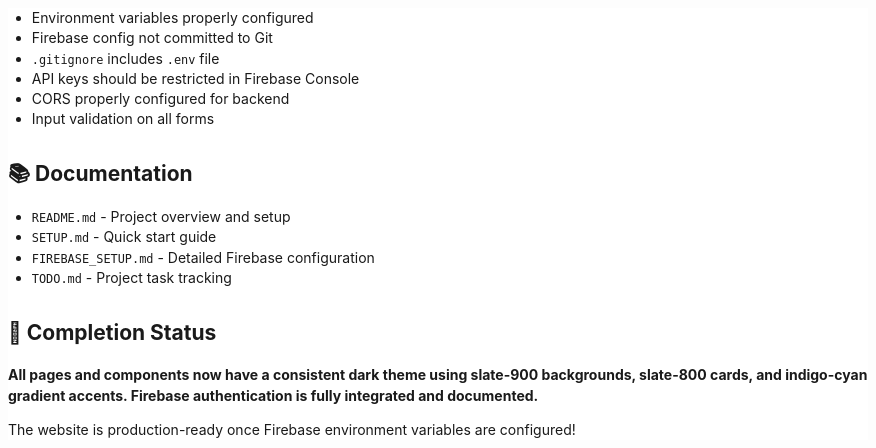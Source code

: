 - Environment variables properly configured
- Firebase config not committed to Git
- `.gitignore` includes `.env` file
- API keys should be restricted in Firebase Console
- CORS properly configured for backend
- Input validation on all forms

## 📚 Documentation

- `README.md` - Project overview and setup
- `SETUP.md` - Quick start guide
- `FIREBASE_SETUP.md` - Detailed Firebase configuration
- `TODO.md` - Project task tracking

## 🎉 Completion Status

**All pages and components now have a consistent dark theme using slate-900 backgrounds, slate-800 cards, and indigo-cyan gradient accents. Firebase authentication is fully integrated and documented.**

The website is production-ready once Firebase environment variables are configured!
